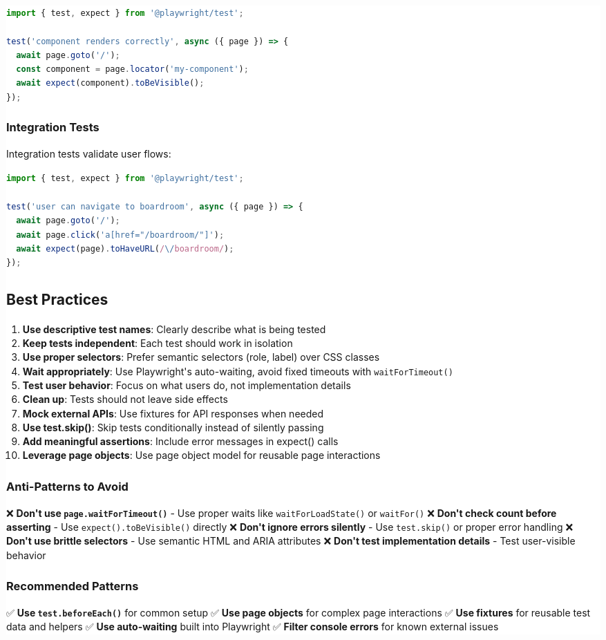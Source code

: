 ```javascript
import { test, expect } from '@playwright/test';

test('component renders correctly', async ({ page }) => {
  await page.goto('/');
  const component = page.locator('my-component');
  await expect(component).toBeVisible();
});
```

### Integration Tests

Integration tests validate user flows:

```javascript
import { test, expect } from '@playwright/test';

test('user can navigate to boardroom', async ({ page }) => {
  await page.goto('/');
  await page.click('a[href="/boardroom/"]');
  await expect(page).toHaveURL(/\/boardroom/);
});
```

## Best Practices

1. **Use descriptive test names**: Clearly describe what is being tested
2. **Keep tests independent**: Each test should work in isolation
3. **Use proper selectors**: Prefer semantic selectors (role, label) over CSS classes
4. **Wait appropriately**: Use Playwright's auto-waiting, avoid fixed timeouts with `waitForTimeout()`
5. **Test user behavior**: Focus on what users do, not implementation details
6. **Clean up**: Tests should not leave side effects
7. **Mock external APIs**: Use fixtures for API responses when needed
8. **Use test.skip()**: Skip tests conditionally instead of silently passing
9. **Add meaningful assertions**: Include error messages in expect() calls
10. **Leverage page objects**: Use page object model for reusable page interactions

### Anti-Patterns to Avoid

❌ **Don't use `page.waitForTimeout()`** - Use proper waits like `waitForLoadState()` or `waitFor()`
❌ **Don't check count before asserting** - Use `expect().toBeVisible()` directly
❌ **Don't ignore errors silently** - Use `test.skip()` or proper error handling
❌ **Don't use brittle selectors** - Use semantic HTML and ARIA attributes
❌ **Don't test implementation details** - Test user-visible behavior

### Recommended Patterns

✅ **Use `test.beforeEach()`** for common setup
✅ **Use page objects** for complex page interactions
✅ **Use fixtures** for reusable test data and helpers
✅ **Use auto-waiting** built into Playwright
✅ **Filter console errors** for known external issues
